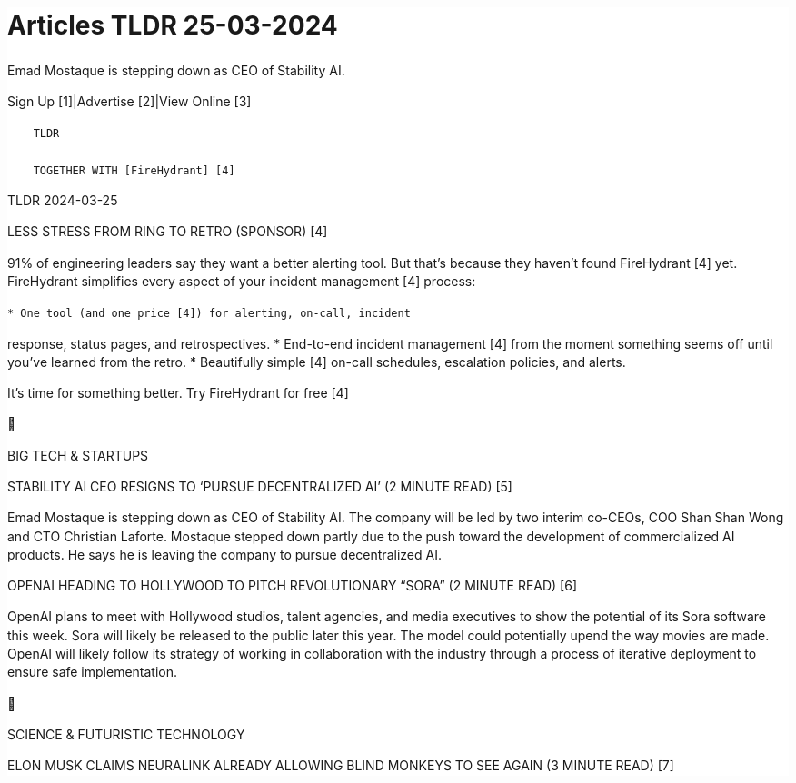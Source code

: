 # Articles TLDR 25-03-2024

Emad Mostaque is stepping down as CEO of Stability AI. 

Sign Up [1]|Advertise [2]|View Online [3] 

		TLDR

		TOGETHER WITH [FireHydrant] [4]

TLDR 2024-03-25

 LESS STRESS FROM RING TO RETRO (SPONSOR) [4] 

 91% of engineering leaders say they want a better alerting tool. But
that’s because they haven’t found FireHydrant [4] yet.
FireHydrant simplifies every aspect of your incident management [4]
process:

	* One tool (and one price [4]) for alerting, on-call, incident
response, status pages, and retrospectives.
	* End-to-end incident management [4] from the moment something seems
off until you’ve learned from the retro.
	* Beautifully simple [4] on-call schedules, escalation policies, and
alerts.

It’s time for something better. Try FireHydrant for free [4]

📱

BIG TECH & STARTUPS

 STABILITY AI CEO RESIGNS TO ‘PURSUE DECENTRALIZED AI’ (2 MINUTE
READ) [5] 

 Emad Mostaque is stepping down as CEO of Stability AI. The company
will be led by two interim co-CEOs, COO Shan Shan Wong and CTO
Christian Laforte. Mostaque stepped down partly due to the push toward
the development of commercialized AI products. He says he is leaving
the company to pursue decentralized AI. 

 OPENAI HEADING TO HOLLYWOOD TO PITCH REVOLUTIONARY “SORA” (2
MINUTE READ) [6] 

 OpenAI plans to meet with Hollywood studios, talent agencies, and
media executives to show the potential of its Sora software this week.
Sora will likely be released to the public later this year. The model
could potentially upend the way movies are made. OpenAI will likely
follow its strategy of working in collaboration with the industry
through a process of iterative deployment to ensure safe
implementation. 

🚀 

SCIENCE & FUTURISTIC TECHNOLOGY

 ELON MUSK CLAIMS NEURALINK ALREADY ALLOWING BLIND MONKEYS TO SEE
AGAIN (3 MINUTE READ) [7] 
